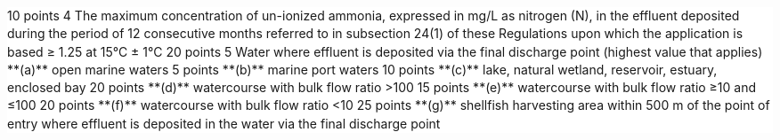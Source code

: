 </td>
<td>10 points</td>
</tr>
<tr>
<td>4</td>
<td>The maximum concentration of un-ionized ammonia, expressed in mg/L as nitrogen (N), in the effluent deposited during the period of 12 consecutive months referred to in subsection 24(1) of these Regulations upon which the application is based</td>
<td>≥ 1.25 at 15°C ± 1°C</td>
<td>20 points</td>
</tr>
<tr>
<td>5</td>
<td>Water where effluent is deposited via the final discharge point (highest value that applies)</td>
<td>**(a)** open marine waters

</td>
<td>5 points</td>
</tr>
<tr>
<td>**(b)** marine port waters

</td>
<td>10 points</td>
</tr>
<tr>
<td>**(c)** lake, natural wetland, reservoir, estuary, enclosed bay

</td>
<td>20 points</td>
</tr>
<tr>
<td>**(d)** watercourse with bulk flow ratio >100

</td>
<td>15 points</td>
</tr>
<tr>
<td>**(e)** watercourse with bulk flow ratio ≥10 and ≤100

</td>
<td>20 points</td>
</tr>
<tr>
<td>**(f)** watercourse with bulk flow ratio <10

</td>
<td>25 points</td>
</tr>
<tr>
<td>**(g)** shellfish harvesting area within 500 m of the point of entry where effluent is deposited in the water via the final discharge point
